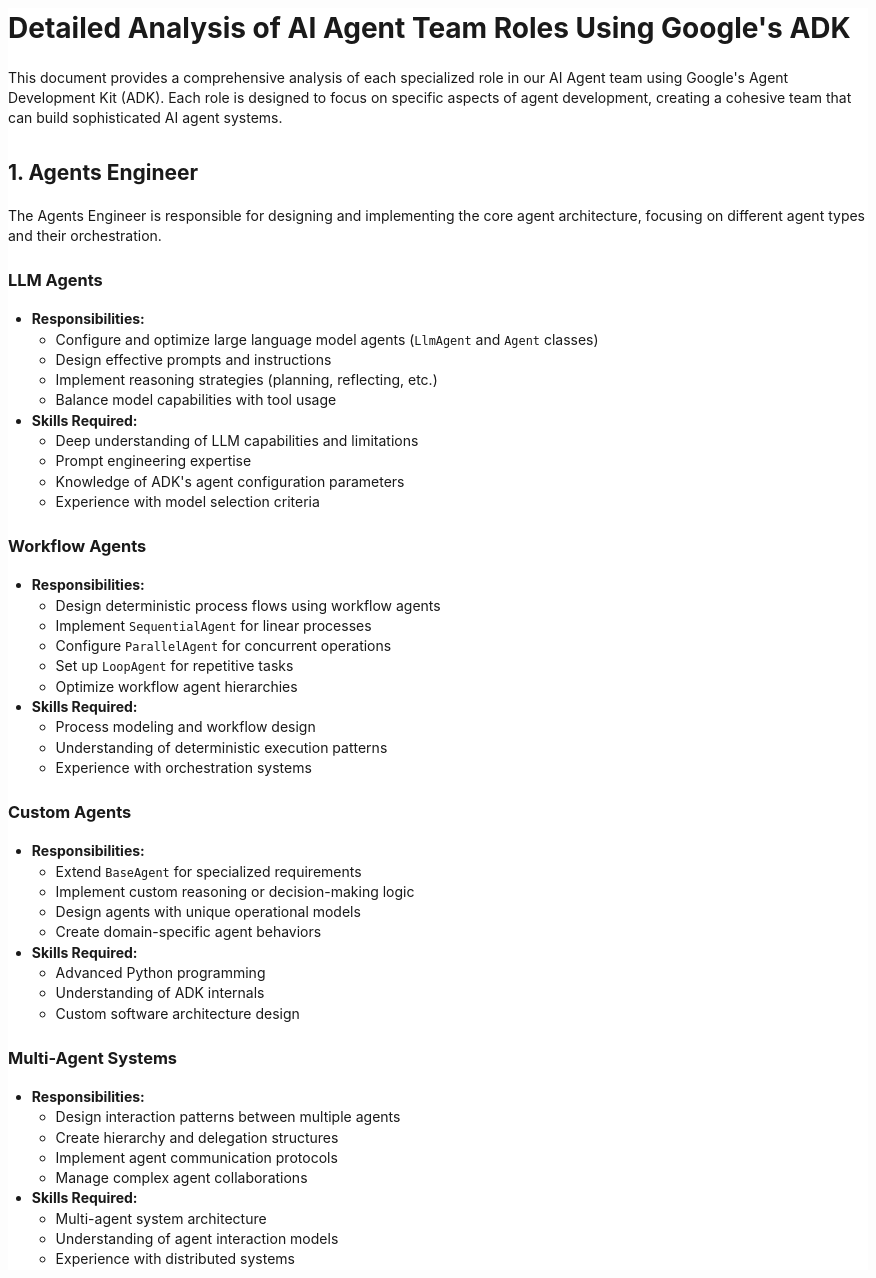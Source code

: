 # Detailed Analysis of AI Agent Team Roles Using Google's ADK

This document provides a comprehensive analysis of each specialized role in our AI Agent team using Google's Agent Development Kit (ADK). Each role is designed to focus on specific aspects of agent development, creating a cohesive team that can build sophisticated AI agent systems.

## 1. Agents Engineer

The Agents Engineer is responsible for designing and implementing the core agent architecture, focusing on different agent types and their orchestration.

### LLM Agents
- **Responsibilities:**
  - Configure and optimize large language model agents (`LlmAgent` and `Agent` classes)
  - Design effective prompts and instructions
  - Implement reasoning strategies (planning, reflecting, etc.)
  - Balance model capabilities with tool usage
- **Skills Required:**
  - Deep understanding of LLM capabilities and limitations
  - Prompt engineering expertise
  - Knowledge of ADK's agent configuration parameters
  - Experience with model selection criteria

### Workflow Agents
- **Responsibilities:**
  - Design deterministic process flows using workflow agents
  - Implement `SequentialAgent` for linear processes
  - Configure `ParallelAgent` for concurrent operations
  - Set up `LoopAgent` for repetitive tasks
  - Optimize workflow agent hierarchies
- **Skills Required:**
  - Process modeling and workflow design
  - Understanding of deterministic execution patterns
  - Experience with orchestration systems

### Custom Agents
- **Responsibilities:**
  - Extend `BaseAgent` for specialized requirements
  - Implement custom reasoning or decision-making logic
  - Design agents with unique operational models
  - Create domain-specific agent behaviors
- **Skills Required:**
  - Advanced Python programming
  - Understanding of ADK internals
  - Custom software architecture design

### Multi-Agent Systems
- **Responsibilities:**
  - Design interaction patterns between multiple agents
  - Create hierarchy and delegation structures
  - Implement agent communication protocols
  - Manage complex agent collaborations
- **Skills Required:**
  - Multi-agent system architecture
  - Understanding of agent interaction models
  - Experience with distributed systems
